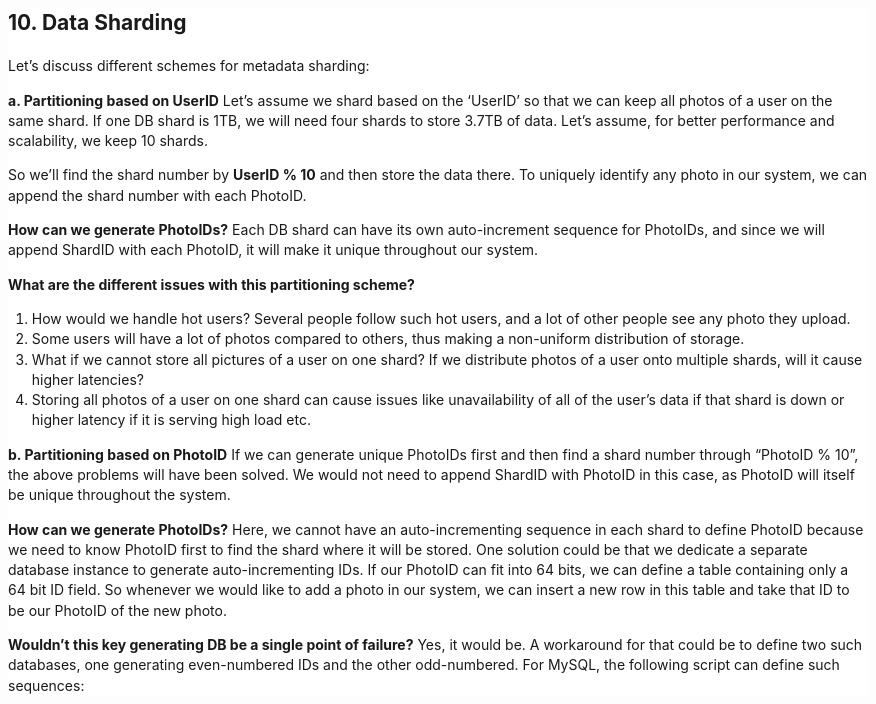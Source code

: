 ## 10. Data Sharding

Let’s discuss different schemes for metadata sharding:

**a. Partitioning based on UserID** Let’s assume we shard based on the ‘UserID’ so that we can keep all photos 
of a user on the same shard. If one DB shard is 1TB, we will need four shards to store 3.7TB of data. Let’s 
assume, for better performance and scalability, we keep 10 shards.

So we’ll find the shard number by **UserID % 10** and then store the data there. To uniquely identify any photo 
in our system, we can append the shard number with each PhotoID.

**How can we generate PhotoIDs?** Each DB shard can have its own auto-increment sequence for PhotoIDs, 
and since we will append ShardID with each PhotoID, it will make it unique throughout our system.

**What are the different issues with this partitioning scheme?**

1.  How would we handle hot users? Several people follow such hot users, and a lot of other people see any 
    photo they upload.
1.  Some users will have a lot of photos compared to others, thus making a non-uniform distribution of 
    storage.
1.  What if we cannot store all pictures of a user on one shard? If we distribute photos of a user onto 
    multiple shards, will it cause higher latencies?
1.  Storing all photos of a user on one shard can cause issues like unavailability of all of the user’s data if 
    that shard is down or higher latency if it is serving high load etc.

**b. Partitioning based on PhotoID** If we can generate unique PhotoIDs first and then find a shard number 
through “PhotoID % 10”, the above problems will have been solved. We would not need to append ShardID 
with PhotoID in this case, as PhotoID will itself be unique throughout the system.

**How can we generate PhotoIDs?** Here, we cannot have an auto-incrementing sequence in each shard to 
define PhotoID because we need to know PhotoID first to find the shard where it will be stored. One solution 
could be that we dedicate a separate database instance to generate auto-incrementing IDs. If our PhotoID can 
fit into 64 bits, we can define a table containing only a 64 bit ID field. So whenever we would like to add a 
photo in our system, we can insert a new row in this table and take that ID to be our PhotoID of the new 
photo.

**Wouldn’t this key generating DB be a single point of failure?** Yes, it would be. A workaround for that could 
be to define two such databases, one generating even-numbered IDs and the other odd-numbered. For 
MySQL, the following script can define such sequences:
